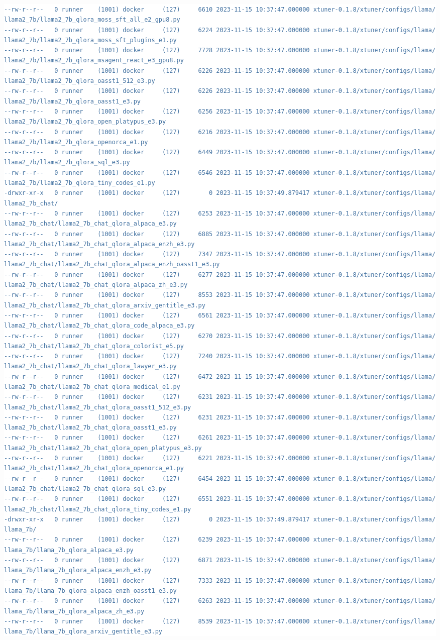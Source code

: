 ```diff
--rw-r--r--   0 runner    (1001) docker     (127)     6610 2023-11-15 10:37:47.000000 xtuner-0.1.8/xtuner/configs/llama/llama2_7b/llama2_7b_qlora_moss_sft_all_e2_gpu8.py
--rw-r--r--   0 runner    (1001) docker     (127)     6224 2023-11-15 10:37:47.000000 xtuner-0.1.8/xtuner/configs/llama/llama2_7b/llama2_7b_qlora_moss_sft_plugins_e1.py
--rw-r--r--   0 runner    (1001) docker     (127)     7728 2023-11-15 10:37:47.000000 xtuner-0.1.8/xtuner/configs/llama/llama2_7b/llama2_7b_qlora_msagent_react_e3_gpu8.py
--rw-r--r--   0 runner    (1001) docker     (127)     6226 2023-11-15 10:37:47.000000 xtuner-0.1.8/xtuner/configs/llama/llama2_7b/llama2_7b_qlora_oasst1_512_e3.py
--rw-r--r--   0 runner    (1001) docker     (127)     6226 2023-11-15 10:37:47.000000 xtuner-0.1.8/xtuner/configs/llama/llama2_7b/llama2_7b_qlora_oasst1_e3.py
--rw-r--r--   0 runner    (1001) docker     (127)     6256 2023-11-15 10:37:47.000000 xtuner-0.1.8/xtuner/configs/llama/llama2_7b/llama2_7b_qlora_open_platypus_e3.py
--rw-r--r--   0 runner    (1001) docker     (127)     6216 2023-11-15 10:37:47.000000 xtuner-0.1.8/xtuner/configs/llama/llama2_7b/llama2_7b_qlora_openorca_e1.py
--rw-r--r--   0 runner    (1001) docker     (127)     6449 2023-11-15 10:37:47.000000 xtuner-0.1.8/xtuner/configs/llama/llama2_7b/llama2_7b_qlora_sql_e3.py
--rw-r--r--   0 runner    (1001) docker     (127)     6546 2023-11-15 10:37:47.000000 xtuner-0.1.8/xtuner/configs/llama/llama2_7b/llama2_7b_qlora_tiny_codes_e1.py
-drwxr-xr-x   0 runner    (1001) docker     (127)        0 2023-11-15 10:37:49.879417 xtuner-0.1.8/xtuner/configs/llama/llama2_7b_chat/
--rw-r--r--   0 runner    (1001) docker     (127)     6253 2023-11-15 10:37:47.000000 xtuner-0.1.8/xtuner/configs/llama/llama2_7b_chat/llama2_7b_chat_qlora_alpaca_e3.py
--rw-r--r--   0 runner    (1001) docker     (127)     6885 2023-11-15 10:37:47.000000 xtuner-0.1.8/xtuner/configs/llama/llama2_7b_chat/llama2_7b_chat_qlora_alpaca_enzh_e3.py
--rw-r--r--   0 runner    (1001) docker     (127)     7347 2023-11-15 10:37:47.000000 xtuner-0.1.8/xtuner/configs/llama/llama2_7b_chat/llama2_7b_chat_qlora_alpaca_enzh_oasst1_e3.py
--rw-r--r--   0 runner    (1001) docker     (127)     6277 2023-11-15 10:37:47.000000 xtuner-0.1.8/xtuner/configs/llama/llama2_7b_chat/llama2_7b_chat_qlora_alpaca_zh_e3.py
--rw-r--r--   0 runner    (1001) docker     (127)     8553 2023-11-15 10:37:47.000000 xtuner-0.1.8/xtuner/configs/llama/llama2_7b_chat/llama2_7b_chat_qlora_arxiv_gentitle_e3.py
--rw-r--r--   0 runner    (1001) docker     (127)     6561 2023-11-15 10:37:47.000000 xtuner-0.1.8/xtuner/configs/llama/llama2_7b_chat/llama2_7b_chat_qlora_code_alpaca_e3.py
--rw-r--r--   0 runner    (1001) docker     (127)     6270 2023-11-15 10:37:47.000000 xtuner-0.1.8/xtuner/configs/llama/llama2_7b_chat/llama2_7b_chat_qlora_colorist_e5.py
--rw-r--r--   0 runner    (1001) docker     (127)     7240 2023-11-15 10:37:47.000000 xtuner-0.1.8/xtuner/configs/llama/llama2_7b_chat/llama2_7b_chat_qlora_lawyer_e3.py
--rw-r--r--   0 runner    (1001) docker     (127)     6472 2023-11-15 10:37:47.000000 xtuner-0.1.8/xtuner/configs/llama/llama2_7b_chat/llama2_7b_chat_qlora_medical_e1.py
--rw-r--r--   0 runner    (1001) docker     (127)     6231 2023-11-15 10:37:47.000000 xtuner-0.1.8/xtuner/configs/llama/llama2_7b_chat/llama2_7b_chat_qlora_oasst1_512_e3.py
--rw-r--r--   0 runner    (1001) docker     (127)     6231 2023-11-15 10:37:47.000000 xtuner-0.1.8/xtuner/configs/llama/llama2_7b_chat/llama2_7b_chat_qlora_oasst1_e3.py
--rw-r--r--   0 runner    (1001) docker     (127)     6261 2023-11-15 10:37:47.000000 xtuner-0.1.8/xtuner/configs/llama/llama2_7b_chat/llama2_7b_chat_qlora_open_platypus_e3.py
--rw-r--r--   0 runner    (1001) docker     (127)     6221 2023-11-15 10:37:47.000000 xtuner-0.1.8/xtuner/configs/llama/llama2_7b_chat/llama2_7b_chat_qlora_openorca_e1.py
--rw-r--r--   0 runner    (1001) docker     (127)     6454 2023-11-15 10:37:47.000000 xtuner-0.1.8/xtuner/configs/llama/llama2_7b_chat/llama2_7b_chat_qlora_sql_e3.py
--rw-r--r--   0 runner    (1001) docker     (127)     6551 2023-11-15 10:37:47.000000 xtuner-0.1.8/xtuner/configs/llama/llama2_7b_chat/llama2_7b_chat_qlora_tiny_codes_e1.py
-drwxr-xr-x   0 runner    (1001) docker     (127)        0 2023-11-15 10:37:49.879417 xtuner-0.1.8/xtuner/configs/llama/llama_7b/
--rw-r--r--   0 runner    (1001) docker     (127)     6239 2023-11-15 10:37:47.000000 xtuner-0.1.8/xtuner/configs/llama/llama_7b/llama_7b_qlora_alpaca_e3.py
--rw-r--r--   0 runner    (1001) docker     (127)     6871 2023-11-15 10:37:47.000000 xtuner-0.1.8/xtuner/configs/llama/llama_7b/llama_7b_qlora_alpaca_enzh_e3.py
--rw-r--r--   0 runner    (1001) docker     (127)     7333 2023-11-15 10:37:47.000000 xtuner-0.1.8/xtuner/configs/llama/llama_7b/llama_7b_qlora_alpaca_enzh_oasst1_e3.py
--rw-r--r--   0 runner    (1001) docker     (127)     6263 2023-11-15 10:37:47.000000 xtuner-0.1.8/xtuner/configs/llama/llama_7b/llama_7b_qlora_alpaca_zh_e3.py
--rw-r--r--   0 runner    (1001) docker     (127)     8539 2023-11-15 10:37:47.000000 xtuner-0.1.8/xtuner/configs/llama/llama_7b/llama_7b_qlora_arxiv_gentitle_e3.py
```